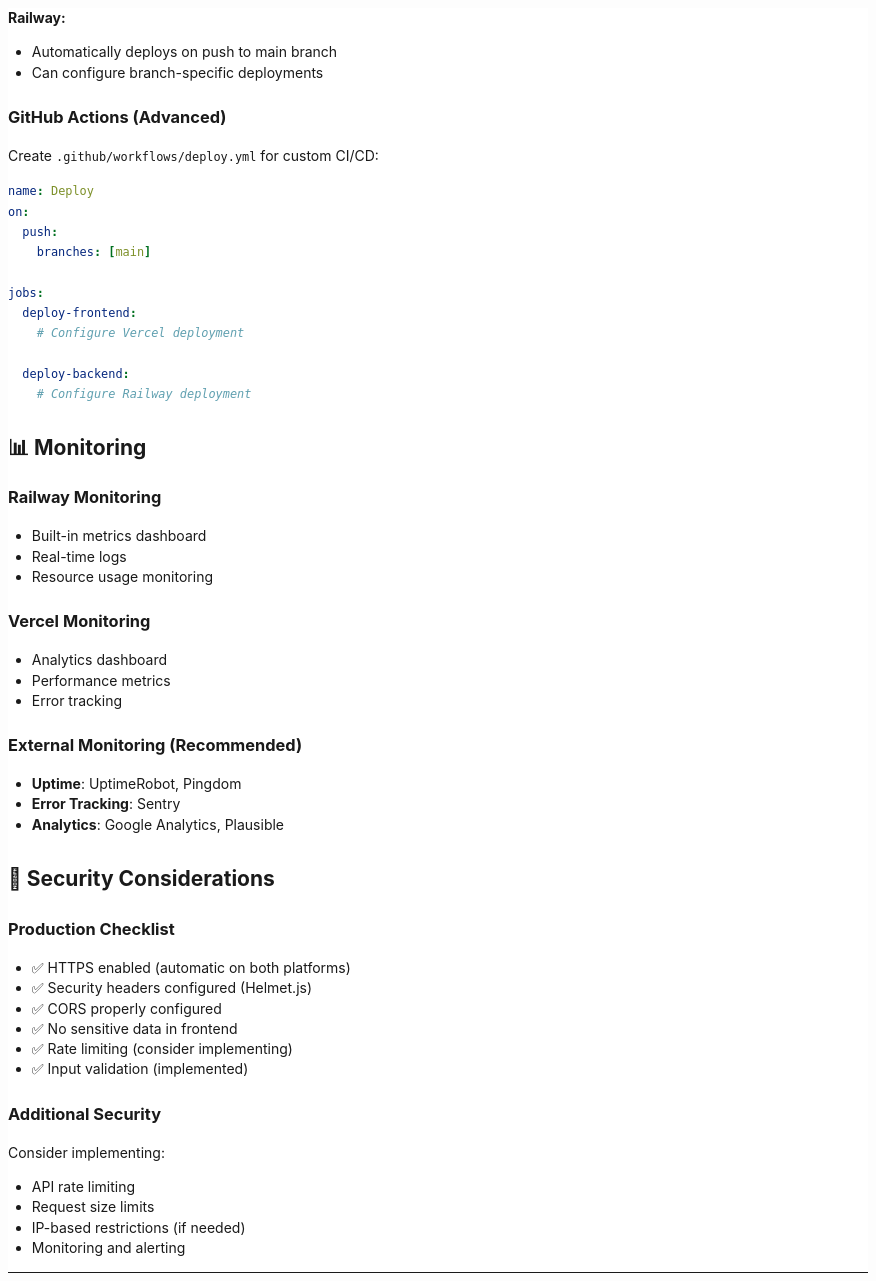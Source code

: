 **Railway:**
- Automatically deploys on push to main branch
- Can configure branch-specific deployments

### GitHub Actions (Advanced)
Create `.github/workflows/deploy.yml` for custom CI/CD:

```yaml
name: Deploy
on:
  push:
    branches: [main]

jobs:
  deploy-frontend:
    # Configure Vercel deployment
    
  deploy-backend:
    # Configure Railway deployment
```

## 📊 Monitoring

### Railway Monitoring
- Built-in metrics dashboard
- Real-time logs
- Resource usage monitoring

### Vercel Monitoring
- Analytics dashboard
- Performance metrics
- Error tracking

### External Monitoring (Recommended)
- **Uptime**: UptimeRobot, Pingdom
- **Error Tracking**: Sentry
- **Analytics**: Google Analytics, Plausible

## 🔐 Security Considerations

### Production Checklist
- ✅ HTTPS enabled (automatic on both platforms)
- ✅ Security headers configured (Helmet.js)
- ✅ CORS properly configured
- ✅ No sensitive data in frontend
- ✅ Rate limiting (consider implementing)
- ✅ Input validation (implemented)

### Additional Security
Consider implementing:
- API rate limiting
- Request size limits
- IP-based restrictions (if needed)
- Monitoring and alerting

---